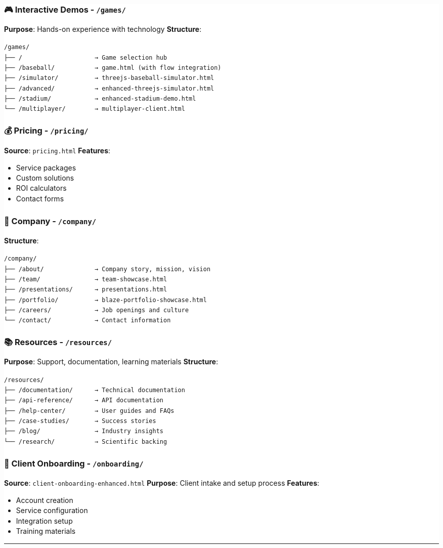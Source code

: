 ### **🎮 Interactive Demos** - `/games/`
**Purpose**: Hands-on experience with technology
**Structure**:
```
/games/
├── /                    → Game selection hub
├── /baseball/           → game.html (with flow integration)
├── /simulator/          → threejs-baseball-simulator.html
├── /advanced/           → enhanced-threejs-simulator.html
├── /stadium/            → enhanced-stadium-demo.html
└── /multiplayer/        → multiplayer-client.html
```

### **💰 Pricing** - `/pricing/`
**Source**: `pricing.html`
**Features**:
- Service packages
- Custom solutions
- ROI calculators
- Contact forms

### **🏢 Company** - `/company/`
**Structure**:
```
/company/
├── /about/              → Company story, mission, vision
├── /team/               → team-showcase.html
├── /presentations/      → presentations.html
├── /portfolio/          → blaze-portfolio-showcase.html
├── /careers/            → Job openings and culture
└── /contact/            → Contact information
```

### **📚 Resources** - `/resources/`
**Purpose**: Support, documentation, learning materials
**Structure**:
```
/resources/
├── /documentation/      → Technical documentation
├── /api-reference/      → API documentation
├── /help-center/        → User guides and FAQs
├── /case-studies/       → Success stories
├── /blog/               → Industry insights
└── /research/           → Scientific backing
```

### **🚀 Client Onboarding** - `/onboarding/`
**Source**: `client-onboarding-enhanced.html`
**Purpose**: Client intake and setup process
**Features**:
- Account creation
- Service configuration
- Integration setup
- Training materials

---
